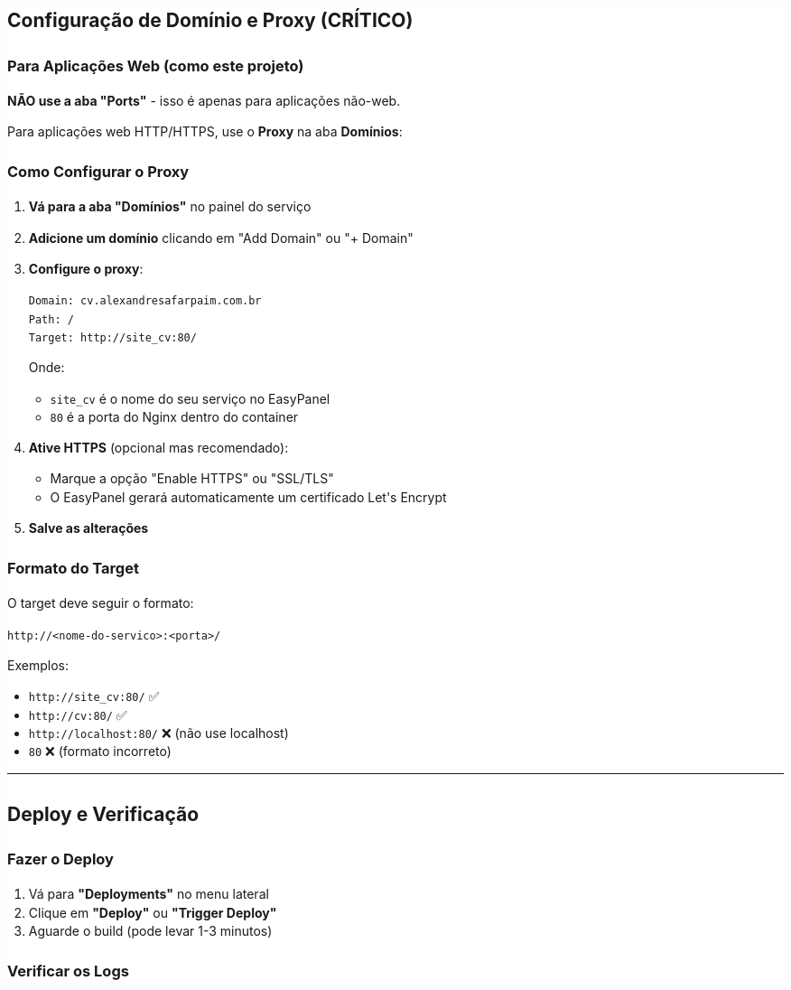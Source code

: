 ## Configuração de Domínio e Proxy (CRÍTICO)

### Para Aplicações Web (como este projeto)

**NÃO use a aba "Ports"** - isso é apenas para aplicações não-web.

Para aplicações web HTTP/HTTPS, use o **Proxy** na aba **Domínios**:

### Como Configurar o Proxy

1. **Vá para a aba "Domínios"** no painel do serviço
2. **Adicione um domínio** clicando em "Add Domain" ou "+ Domain"
3. **Configure o proxy**:
   ```
   Domain: cv.alexandresafarpaim.com.br
   Path: /
   Target: http://site_cv:80/
   ```

   Onde:
   - `site_cv` é o nome do seu serviço no EasyPanel
   - `80` é a porta do Nginx dentro do container

4. **Ative HTTPS** (opcional mas recomendado):
   - Marque a opção "Enable HTTPS" ou "SSL/TLS"
   - O EasyPanel gerará automaticamente um certificado Let's Encrypt

5. **Salve as alterações**

### Formato do Target

O target deve seguir o formato:
```
http://<nome-do-servico>:<porta>/
```

Exemplos:
- `http://site_cv:80/` ✅
- `http://cv:80/` ✅
- `http://localhost:80/` ❌ (não use localhost)
- `80` ❌ (formato incorreto)

---

## Deploy e Verificação

### Fazer o Deploy

1. Vá para **"Deployments"** no menu lateral
2. Clique em **"Deploy"** ou **"Trigger Deploy"**
3. Aguarde o build (pode levar 1-3 minutos)

### Verificar os Logs
